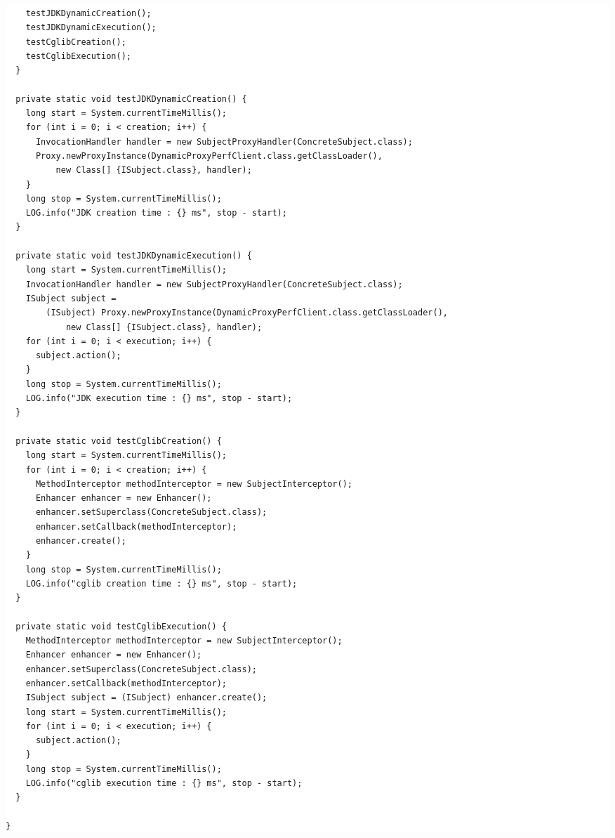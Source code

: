 ```
    testJDKDynamicCreation();
    testJDKDynamicExecution();
    testCglibCreation();
    testCglibExecution();
  }

  private static void testJDKDynamicCreation() {
    long start = System.currentTimeMillis();
    for (int i = 0; i < creation; i++) {
      InvocationHandler handler = new SubjectProxyHandler(ConcreteSubject.class);
      Proxy.newProxyInstance(DynamicProxyPerfClient.class.getClassLoader(),
          new Class[] {ISubject.class}, handler);
    }
    long stop = System.currentTimeMillis();
    LOG.info("JDK creation time : {} ms", stop - start);
  }

  private static void testJDKDynamicExecution() {
    long start = System.currentTimeMillis();
    InvocationHandler handler = new SubjectProxyHandler(ConcreteSubject.class);
    ISubject subject =
        (ISubject) Proxy.newProxyInstance(DynamicProxyPerfClient.class.getClassLoader(),
            new Class[] {ISubject.class}, handler);
    for (int i = 0; i < execution; i++) {
      subject.action();
    }
    long stop = System.currentTimeMillis();
    LOG.info("JDK execution time : {} ms", stop - start);
  }

  private static void testCglibCreation() {
    long start = System.currentTimeMillis();
    for (int i = 0; i < creation; i++) {
      MethodInterceptor methodInterceptor = new SubjectInterceptor();
      Enhancer enhancer = new Enhancer();
      enhancer.setSuperclass(ConcreteSubject.class);
      enhancer.setCallback(methodInterceptor);
      enhancer.create();
    }
    long stop = System.currentTimeMillis();
    LOG.info("cglib creation time : {} ms", stop - start);
  }

  private static void testCglibExecution() {
    MethodInterceptor methodInterceptor = new SubjectInterceptor();
    Enhancer enhancer = new Enhancer();
    enhancer.setSuperclass(ConcreteSubject.class);
    enhancer.setCallback(methodInterceptor);
    ISubject subject = (ISubject) enhancer.create();
    long start = System.currentTimeMillis();
    for (int i = 0; i < execution; i++) {
      subject.action();
    }
    long stop = System.currentTimeMillis();
    LOG.info("cglib execution time : {} ms", stop - start);
  }

}
```
